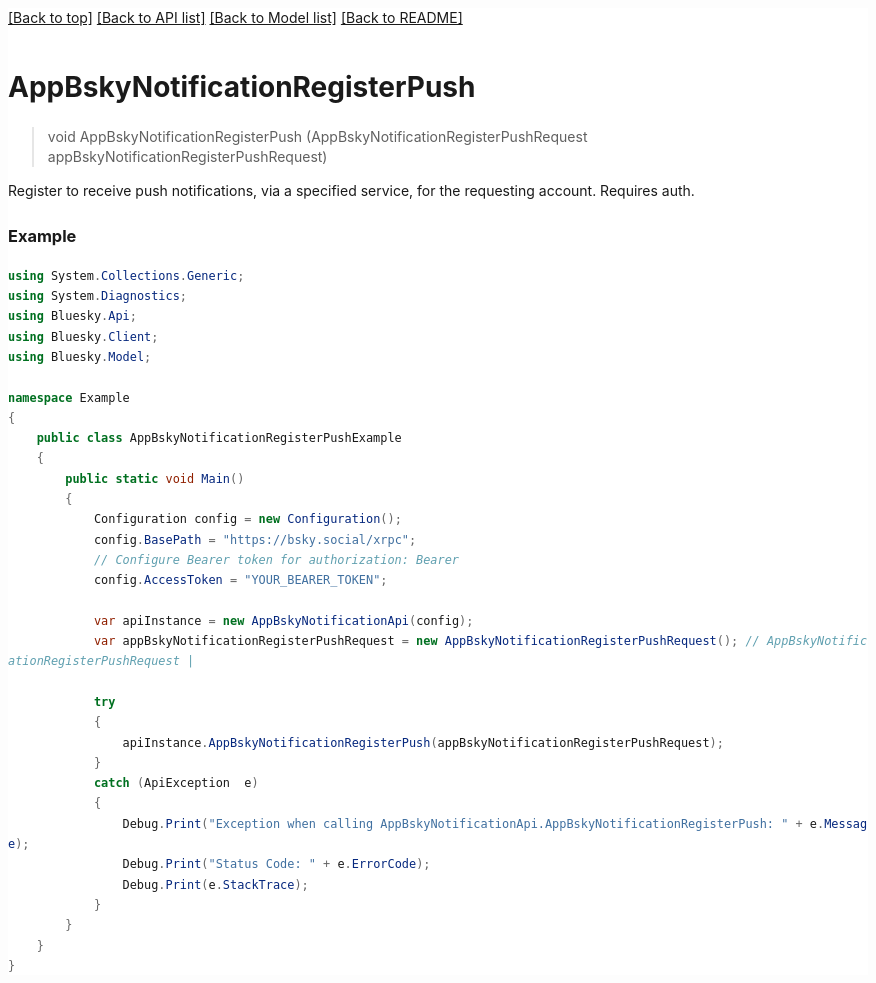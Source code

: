 [[Back to top]](#) [[Back to API list]](../README.md#documentation-for-api-endpoints) [[Back to Model list]](../README.md#documentation-for-models) [[Back to README]](../README.md)

<a id="appbskynotificationregisterpush"></a>
# **AppBskyNotificationRegisterPush**
> void AppBskyNotificationRegisterPush (AppBskyNotificationRegisterPushRequest appBskyNotificationRegisterPushRequest)



Register to receive push notifications, via a specified service, for the requesting account. Requires auth.

### Example
```csharp
using System.Collections.Generic;
using System.Diagnostics;
using Bluesky.Api;
using Bluesky.Client;
using Bluesky.Model;

namespace Example
{
    public class AppBskyNotificationRegisterPushExample
    {
        public static void Main()
        {
            Configuration config = new Configuration();
            config.BasePath = "https://bsky.social/xrpc";
            // Configure Bearer token for authorization: Bearer
            config.AccessToken = "YOUR_BEARER_TOKEN";

            var apiInstance = new AppBskyNotificationApi(config);
            var appBskyNotificationRegisterPushRequest = new AppBskyNotificationRegisterPushRequest(); // AppBskyNotificationRegisterPushRequest | 

            try
            {
                apiInstance.AppBskyNotificationRegisterPush(appBskyNotificationRegisterPushRequest);
            }
            catch (ApiException  e)
            {
                Debug.Print("Exception when calling AppBskyNotificationApi.AppBskyNotificationRegisterPush: " + e.Message);
                Debug.Print("Status Code: " + e.ErrorCode);
                Debug.Print(e.StackTrace);
            }
        }
    }
}
```
